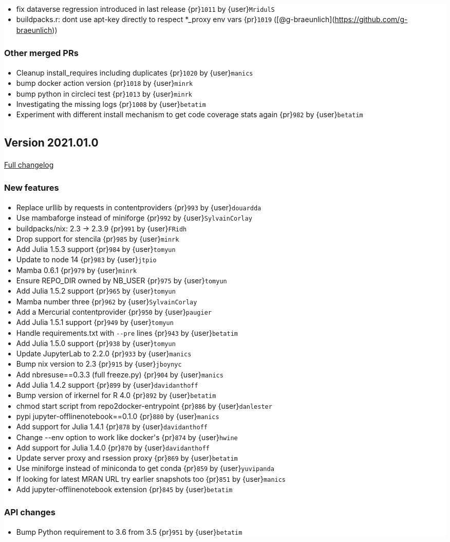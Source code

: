 - fix dataverse regression introduced in last release {pr}`1011` by {user}`MridulS`
- buildpacks.r: dont use apt-key directly to respect \*\_proxy env vars {pr}`1019` (\[@g-braeunlich\](<https://github.com/g-braeunlich>))

### Other merged PRs

- Cleanup install_requires including duplicates {pr}`1020` by {user}`manics`
- bump docker action version {pr}`1018` by {user}`minrk`
- bump python in circleci test {pr}`1013` by {user}`minrk`
- Investigating the missing logs {pr}`1008` by {user}`betatim`
- Experiment with different install mechanism to get code coverage stats again {pr}`982` by {user}`betatim`

## Version 2021.01.0

[Full changelog](https://github.com/jupyterhub/repo2docker/compare/0.11.0...2021.01.0)

### New features

- Replace urllib by requests in contentproviders {pr}`993` by {user}`douardda`
- Use mambaforge instead of miniforge {pr}`992` by {user}`SylvainCorlay`
- buildpacks/nix: 2.3 -> 2.3.9 {pr}`991` by {user}`FRidh`
- Drop support for stencila {pr}`985` by {user}`minrk`
- Add Julia 1.5.3 support {pr}`984` by {user}`tomyun`
- Update to node 14 {pr}`983` by {user}`jtpio`
- Mamba 0.6.1 {pr}`979` by {user}`minrk`
- Ensure REPO_DIR owned by NB_USER {pr}`975` by {user}`tomyun`
- Add Julia 1.5.2 support {pr}`965` by {user}`tomyun`
- Mamba number three {pr}`962` by {user}`SylvainCorlay`
- Add a Mercurial contentprovider {pr}`950` by {user}`paugier`
- Add Julia 1.5.1 support {pr}`949` by {user}`tomyun`
- Handle requirements.txt with `--pre` lines {pr}`943` by {user}`betatim`
- Add Julia 1.5.0 support {pr}`938` by {user}`tomyun`
- Update JupyterLab to 2.2.0 {pr}`933` by {user}`manics`
- Bump nix version to 2.3 {pr}`915` by {user}`jboynyc`
- Add nbresuse==0.3.3 (full freeze.py) {pr}`904` by {user}`manics`
- Add Julia 1.4.2 support {pr}`899` by {user}`davidanthoff`
- Bump version of irkernel for R 4.0 {pr}`892` by {user}`betatim`
- chmod start script from repo2docker-entrypoint {pr}`886` by {user}`danlester`
- pypi jupyter-offlinenotebook==0.1.0 {pr}`880` by {user}`manics`
- Add support for Julia 1.4.1 {pr}`878` by {user}`davidanthoff`
- Change --env option to work like docker's {pr}`874` by {user}`hwine`
- Add support for Julia 1.4.0 {pr}`870` by {user}`davidanthoff`
- Update server proxy and rsession proxy {pr}`869` by {user}`betatim`
- Use miniforge instead of miniconda to get conda {pr}`859` by {user}`yuvipanda`
- If looking for latest MRAN URL try earlier snapshots too {pr}`851` by {user}`manics`
- Add jupyter-offlinenotebook extension {pr}`845` by {user}`betatim`

### API changes

- Bump Python requirement to 3.6 from 3.5 {pr}`951` by {user}`betatim`
